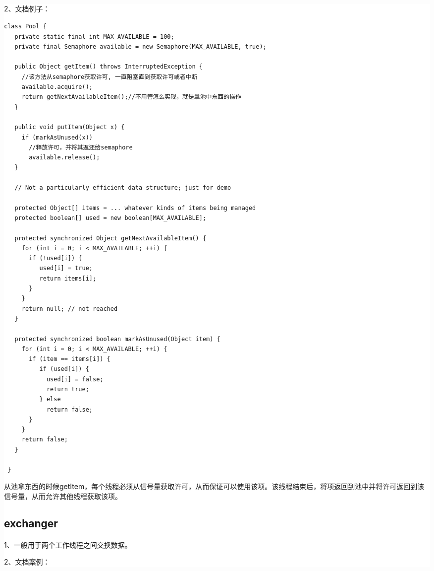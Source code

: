 2、文档例子：

	class Pool {
	   private static final int MAX_AVAILABLE = 100;
	   private final Semaphore available = new Semaphore(MAX_AVAILABLE, true);
	
	   public Object getItem() throws InterruptedException {
         //该方法从semaphore获取许可, 一直阻塞直到获取许可或者中断
	     available.acquire();
	     return getNextAvailableItem();//不用管怎么实现，就是拿池中东西的操作
	   }
	
	   public void putItem(Object x) {
	     if (markAsUnused(x))
           //释放许可，并将其返还给semaphore
	       available.release();
	   }
	
	   // Not a particularly efficient data structure; just for demo
	
	   protected Object[] items = ... whatever kinds of items being managed
	   protected boolean[] used = new boolean[MAX_AVAILABLE];
	
	   protected synchronized Object getNextAvailableItem() {
	     for (int i = 0; i < MAX_AVAILABLE; ++i) {
	       if (!used[i]) {
	          used[i] = true;
	          return items[i];
	       }
	     }
	     return null; // not reached
	   }
	
	   protected synchronized boolean markAsUnused(Object item) {
	     for (int i = 0; i < MAX_AVAILABLE; ++i) {
	       if (item == items[i]) {
	          if (used[i]) {
	            used[i] = false;
	            return true;
	          } else
	            return false;
	       }
	     }
	     return false;
	   }
	
	 }
从池拿东西的时候getItem，每个线程必须从信号量获取许可，从而保证可以使用该项。该线程结束后，将项返回到池中并将许可返回到该信号量，从而允许其他线程获取该项。


## exchanger
1、一般用于两个工作线程之间交换数据。

2、文档案例：
